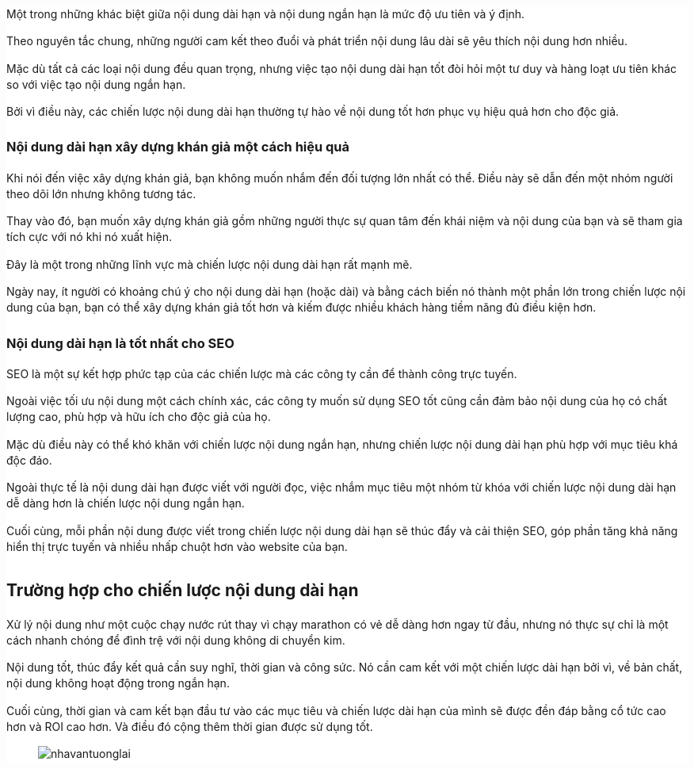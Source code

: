 Một trong những khác biệt giữa nội dung dài hạn và nội dung ngắn hạn là mức độ ưu tiên và ý định.

Theo nguyên tắc chung, những người cam kết theo đuổi và phát triển nội dung lâu dài sẽ yêu thích nội dung hơn nhiều.

Mặc dù tất cả các loại nội dung đều quan trọng, nhưng việc tạo nội dung dài hạn tốt đòi hỏi một tư duy và hàng loạt ưu tiên khác so với việc tạo nội dung ngắn hạn.

Bởi vì điều này, các chiến lược nội dung dài hạn thường tự hào về nội dung tốt hơn phục vụ hiệu quả hơn cho độc giả.

### Nội dung dài hạn xây dựng khán giả một cách hiệu quả

Khi nói đến việc xây dựng khán giả, bạn không muốn nhắm đến đối tượng lớn nhất có thể. Điều này sẽ dẫn đến một nhóm người theo dõi lớn nhưng không tương tác.

Thay vào đó, bạn muốn xây dựng khán giả gồm những người thực sự quan tâm đến khái niệm và nội dung của bạn và sẽ tham gia tích cực với nó khi nó xuất hiện.

Đây là một trong những lĩnh vực mà chiến lược nội dung dài hạn rất mạnh mẽ.

Ngày nay, ít người có khoảng chú ý cho nội dung dài hạn (hoặc dài) và bằng cách biến nó thành một phần lớn trong chiến lược nội dung của bạn, bạn có thể xây dựng khán giả tốt hơn và kiếm được nhiều khách hàng tiềm năng đủ điều kiện hơn.

### Nội dung dài hạn là tốt nhất cho SEO

SEO là một sự kết hợp phức tạp của các chiến lược mà các công ty cần để thành công trực tuyến.

Ngoài việc tối ưu nội dung một cách chính xác, các công ty muốn sử dụng SEO tốt cũng cần đảm bảo nội dung của họ có chất lượng cao, phù hợp và hữu ích cho độc giả của họ.

Mặc dù điều này có thể khó khăn với chiến lược nội dung ngắn hạn, nhưng chiến lược nội dung dài hạn phù hợp với mục tiêu khá độc đáo.

Ngoài thực tế là nội dung dài hạn được viết với người đọc, việc nhắm mục tiêu một nhóm từ khóa với chiến lược nội dung dài hạn dễ dàng hơn là chiến lược nội dung ngắn hạn.

Cuối cùng, mỗi phần nội dung được viết trong chiến lược nội dung dài hạn sẽ thúc đẩy và cải thiện SEO, góp phần tăng khả năng hiển thị trực tuyến và nhiều nhấp chuột hơn vào website của bạn.

## Trường hợp cho chiến lược nội dung dài hạn

Xử lý nội dung như một cuộc chạy nước rút thay vì chạy marathon có vẻ dễ dàng hơn ngay từ đầu, nhưng nó thực sự chỉ là một cách nhanh chóng để đình trệ với nội dung không di chuyển kim.

Nội dung tốt, thúc đẩy kết quả cần suy nghĩ, thời gian và công sức. Nó cần cam kết với một chiến lược dài hạn bởi vì, về bản chất, nội dung không hoạt động trong ngắn hạn.

Cuối cùng, thời gian và cam kết bạn đầu tư vào các mục tiêu và chiến lược dài hạn của mình sẽ được đền đáp bằng cổ tức cao hơn và ROI cao hơn. Và điều đó cộng thêm thời gian được sử dụng tốt.

<figure><img src="https://nhavantuonglai.com/image/cover/001-510.jpg" alt="nhavantuonglai" title="nhavantuonglai" height=100% width=100%><figcaption><p></p></figcaption></figure>
